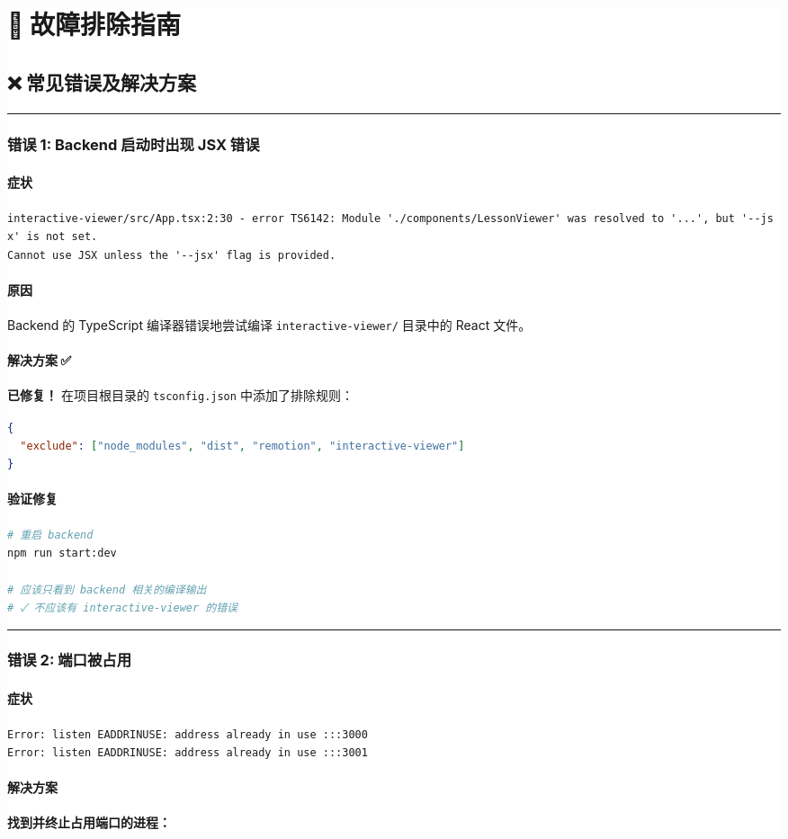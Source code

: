 # 🔧 故障排除指南

## ❌ 常见错误及解决方案

---

### 错误 1: Backend 启动时出现 JSX 错误

#### 症状

```
interactive-viewer/src/App.tsx:2:30 - error TS6142: Module './components/LessonViewer' was resolved to '...', but '--jsx' is not set.
Cannot use JSX unless the '--jsx' flag is provided.
```

#### 原因

Backend 的 TypeScript 编译器错误地尝试编译 `interactive-viewer/` 目录中的 React 文件。

#### 解决方案 ✅

**已修复！** 在项目根目录的 `tsconfig.json` 中添加了排除规则：

```json
{
  "exclude": ["node_modules", "dist", "remotion", "interactive-viewer"]
}
```

#### 验证修复

```bash
# 重启 backend
npm run start:dev

# 应该只看到 backend 相关的编译输出
# ✓ 不应该有 interactive-viewer 的错误
```

---

### 错误 2: 端口被占用

#### 症状

```
Error: listen EADDRINUSE: address already in use :::3000
Error: listen EADDRINUSE: address already in use :::3001
```

#### 解决方案

**找到并终止占用端口的进程：**
